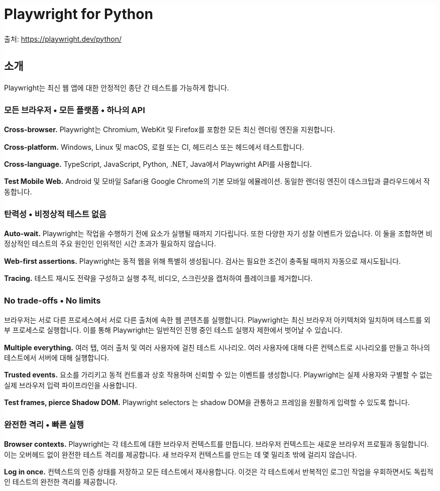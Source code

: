# Playwright for Python
출처:  https://playwright.dev/python/



## 소개

Playwright는 최신 웹 앱에 대한 안정적인 종단 간 테스트를 가능하게 합니다.



### 모든 브라우저 • 모든 플랫폼 • 하나의 API

**Cross-browser.** Playwright는 Chromium, WebKit 및 Firefox를 포함한 모든 최신 렌더링 엔진을 지원합니다.

**Cross-platform.** Windows, Linux 및 macOS, 로컬 또는 CI, 헤드리스 또는 헤드에서 테스트합니다.

**Cross-language.** TypeScript, JavaScript, Python, .NET, Java에서 Playwright API를 사용합니다.

**Test Mobile Web.**  Android 및 모바일 Safari용 Google Chrome의 기본 모바일 에뮬레이션. 동일한 렌더링 엔진이 데스크탑과 클라우드에서 작동합니다.



### 탄력성 • 비정상적 테스트 없음

**Auto-wait.** Playwright는 작업을 수행하기 전에 요소가 실행될 때까지 기다립니다. 또한 다양한 자기 성찰 이벤트가 있습니다. 이 둘을 조합하면 비정상적인 테스트의 주요 원인인 인위적인 시간 초과가 필요하지 않습니다.

**Web-first assertions.**  Playwright는 동적 웹을 위해 특별히 생성됩니다. 검사는 필요한 조건이 충족될 때까지 자동으로 재시도됩니다.

**Tracing.** 테스트 재시도 전략을 구성하고 실행 추적, 비디오, 스크린샷을 캡처하여 플레이크를 제거합니다.



### No trade-offs • No limits

브라우저는 서로 다른 프로세스에서 서로 다른 출처에 속한 웹 콘텐츠를 실행합니다. Playwright는 최신 브라우저 아키텍처와 일치하며 테스트를 외부 프로세스로 실행합니다. 이를 통해 Playwright는 일반적인 진행 중인 테스트 실행자 제한에서 벗어날 수 있습니다.

**Multiple everything.**  여러 탭, 여러 출처 및 여러 사용자에 걸친 테스트 시나리오. 여러 사용자에 대해 다른 컨텍스트로 시나리오를 만들고 하나의 테스트에서 서버에 대해 실행합니다.

**Trusted events.**  요소를 가리키고 동적 컨트롤과 상호 작용하며 신뢰할 수 있는 이벤트를 생성합니다. Playwright는 실제 사용자와 구별할 수 없는 실제 브라우저 입력 파이프라인을 사용합니다.

**Test frames, pierce Shadow DOM.**   Playwright selectors 는 shadow DOM을 관통하고 프레임을 원활하게 입력할 수 있도록 합니다.



### 완전한 격리 • 빠른 실행

**Browser contexts.** Playwright는 각 테스트에 대한 브라우저 컨텍스트를 만듭니다. 브라우저 컨텍스트는 새로운 브라우저 프로필과 동일합니다. 이는 오버헤드 없이 완전한 테스트 격리를 제공합니다. 새 브라우저 컨텍스트를 만드는 데 몇 밀리초 밖에 걸리지 않습니다.

**Log in once.**  컨텍스트의 인증 상태를 저장하고 모든 테스트에서 재사용합니다. 이것은 각 테스트에서 반복적인 로그인 작업을 우회하면서도 독립적인 테스트의 완전한 격리를 제공합니다.
